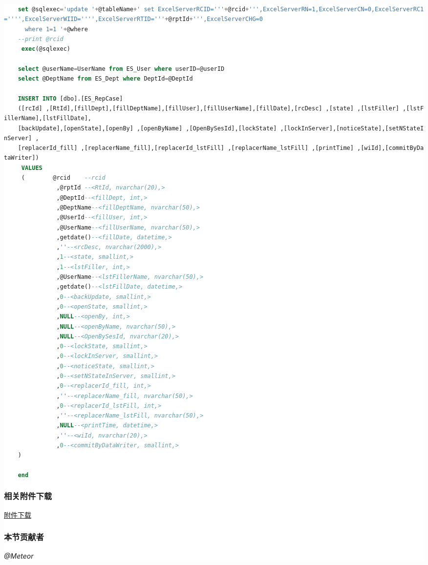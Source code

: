 ```sql
	set @sqlexec='update '+@tableName+' set ExcelServerRCID='''+@rcid+''',ExcelServerRN=1,ExcelServerCN=0,ExcelServerRC1='''',ExcelServerWIID='''',ExcelServerRTID='''+@rptId+''',ExcelServerCHG=0
	  where 1=1 '+@where
	--print @rcid
	 exec(@sqlexec)

	select @userName=UserName from ES_User where userID=@userID
	select @DeptName from ES_Dept where DeptId=@DeptId

	INSERT INTO [dbo].[ES_RepCase]
	([rcId] ,[RtId],[fillDept],[fillDeptName],[fillUser],[fillUserName],[fillDate],[rcDesc] ,[state] ,[lstFiller] ,[lstFillerName],[lstFillDate],
	[backUpdate],[openState],[openBy] ,[openByName] ,[OpenBySesId],[lockState] ,[lockInServer],[noticeState],[setNStateInServer] ,
	[replacerId_fill] ,[replacerName_fill],[replacerId_lstFill] ,[replacerName_lstFill] ,[printTime] ,[wiId],[commitByDataWriter])
	 VALUES
	 (		  @rcid    --rcid
			   ,@rptId --<RtId, nvarchar(20),>
			   ,@DeptId--<fillDept, int,>
			   ,@DeptName--<fillDeptName, nvarchar(50),>
			   ,@UserId--<fillUser, int,>
			   ,@UserName--<fillUserName, nvarchar(50),>
			   ,getdate()--<fillDate, datetime,>
			   ,''--<rcDesc, nvarchar(2000),>
			   ,1--<state, smallint,>
			   ,1--<lstFiller, int,>
			   ,@UserName--<lstFillerName, nvarchar(50),>
			   ,getdate()--<lstFillDate, datetime,>
			   ,0--<backUpdate, smallint,>
			   ,0--<openState, smallint,>
			   ,NULL--<openBy, int,>
			   ,NULL--<openByName, nvarchar(50),>
			   ,NULL--<OpenBySesId, nvarchar(20),>
			   ,0--<lockState, smallint,>
			   ,0--<lockInServer, smallint,>
			   ,0--<noticeState, smallint,>
			   ,0--<setNStateInServer, smallint,>
			   ,0--<replacerId_fill, int,>
			   ,''--<replacerName_fill, nvarchar(50),>
			   ,0--<replacerId_lstFill, int,>
			   ,''--<replacerName_lstFill, nvarchar(50),>
			   ,NULL--<printTime, datetime,>
			   ,''--<wiId, nvarchar(20),>
			   ,0--<commitByDataWriter, smallint,>
	)

	end
```

### 相关附件下载
<a href="../files/3.9.zip" download>附件下载</a>

### 本节贡献者
*@Meteor*  
